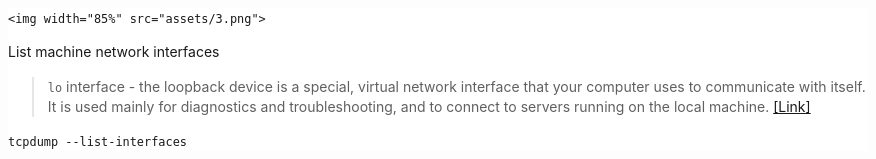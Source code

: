     <img width="85%" src="assets/3.png">
</p>

List machine network interfaces  

> `lo` interface - the loopback device is a special, virtual network interface that your computer uses to communicate with itself. It is used mainly for diagnostics and troubleshooting, and to connect to servers running on the local machine.
[[Link]](https://askubuntu.com/questions/247625/what-is-the-loopback-device-and-how-do-i-use-it)

```console
tcpdump --list-interfaces
```

<p align="center" width="100%">